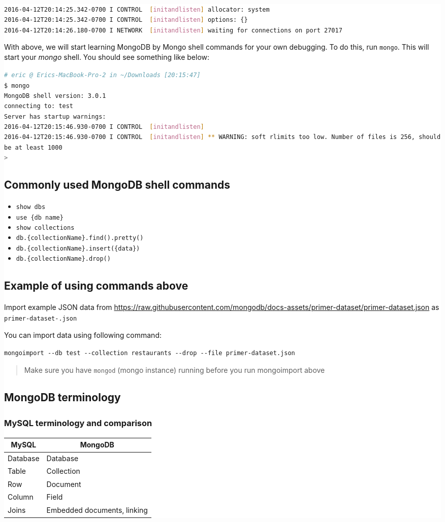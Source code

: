 ```sh
2016-04-12T20:14:25.342-0700 I CONTROL  [initandlisten] allocator: system
2016-04-12T20:14:25.342-0700 I CONTROL  [initandlisten] options: {}
2016-04-12T20:14:26.180-0700 I NETWORK  [initandlisten] waiting for connections on port 27017
```

With above, we will start learning MongoDB by Mongo shell commands for your own debugging. To do this, run `mongo`. This will start your *mongo* shell. You should see something like below:

```sh
# eric @ Erics-MacBook-Pro-2 in ~/Downloads [20:15:47]
$ mongo
MongoDB shell version: 3.0.1
connecting to: test
Server has startup warnings:
2016-04-12T20:15:46.930-0700 I CONTROL  [initandlisten]
2016-04-12T20:15:46.930-0700 I CONTROL  [initandlisten] ** WARNING: soft rlimits too low. Number of files is 256, should be at least 1000
>
```

## Commonly used MongoDB shell commands

* `show dbs`
* `use {db name}`
* `show collections`
* `db.{collectionName}.find().pretty()`
* `db.{collectionName}.insert({data})`
* `db.{collectionName}.drop()`

## Example of using commands above

Import example JSON data from https://raw.githubusercontent.com/mongodb/docs-assets/primer-dataset/primer-dataset.json as `primer-dataset-.json`

You can import data using following command:

```
mongoimport --db test --collection restaurants --drop --file primer-dataset.json
```

> Make sure you have `mongod` (mongo instance) running before you run mongoimport above

## MongoDB terminology

### MySQL terminology and comparison

MySQL    | MongoDB
---      | ---
Database | Database
Table    | Collection
Row      | Document
Column   | Field
Joins    | Embedded documents, linking


[1]: https://www.mongodb.org/downloads
[2]: https://docs.mongodb.org/getting-started/java/
[3]: https://www.docker.com/
[4]: https://docs.docker.com/windows/